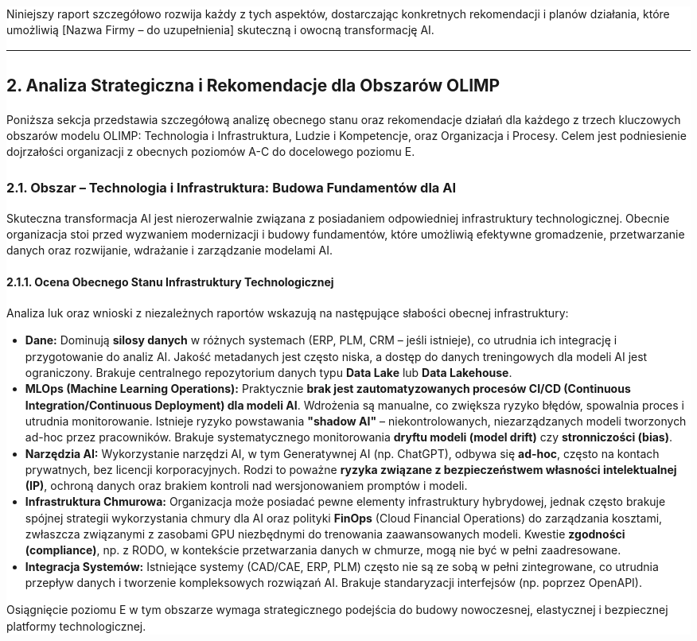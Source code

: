 Niniejszy raport szczegółowo rozwija każdy z tych aspektów, dostarczając konkretnych rekomendacji i planów działania, które umożliwią [Nazwa Firmy – do uzupełnienia] skuteczną i owocną transformację AI.

---

## 2. Analiza Strategiczna i Rekomendacje dla Obszarów OLIMP

Poniższa sekcja przedstawia szczegółową analizę obecnego stanu oraz rekomendacje działań dla każdego z trzech kluczowych obszarów modelu OLIMP: Technologia i Infrastruktura, Ludzie i Kompetencje, oraz Organizacja i Procesy. Celem jest podniesienie dojrzałości organizacji z obecnych poziomów A-C do docelowego poziomu E.

### 2.1. Obszar – Technologia i Infrastruktura: Budowa Fundamentów dla AI

Skuteczna transformacja AI jest nierozerwalnie związana z posiadaniem odpowiedniej infrastruktury technologicznej. Obecnie organizacja stoi przed wyzwaniem modernizacji i budowy fundamentów, które umożliwią efektywne gromadzenie, przetwarzanie danych oraz rozwijanie, wdrażanie i zarządzanie modelami AI.

#### 2.1.1. Ocena Obecnego Stanu Infrastruktury Technologicznej

Analiza luk oraz wnioski z niezależnych raportów wskazują na następujące słabości obecnej infrastruktury:

*   **Dane:** Dominują **silosy danych** w różnych systemach (ERP, PLM, CRM – jeśli istnieje), co utrudnia ich integrację i przygotowanie do analiz AI. Jakość metadanych jest często niska, a dostęp do danych treningowych dla modeli AI jest ograniczony. Brakuje centralnego repozytorium danych typu **Data Lake** lub **Data Lakehouse**.
*   **MLOps (Machine Learning Operations):** Praktycznie **brak jest zautomatyzowanych procesów CI/CD (Continuous Integration/Continuous Deployment) dla modeli AI**. Wdrożenia są manualne, co zwiększa ryzyko błędów, spowalnia proces i utrudnia monitorowanie. Istnieje ryzyko powstawania **"shadow AI"** – niekontrolowanych, niezarządzanych modeli tworzonych ad-hoc przez pracowników. Brakuje systematycznego monitorowania **dryftu modeli (model drift)** czy **stronniczości (bias)**.
*   **Narzędzia AI:** Wykorzystanie narzędzi AI, w tym Generatywnej AI (np. ChatGPT), odbywa się **ad-hoc**, często na kontach prywatnych, bez licencji korporacyjnych. Rodzi to poważne **ryzyka związane z bezpieczeństwem własności intelektualnej (IP)**, ochroną danych oraz brakiem kontroli nad wersjonowaniem promptów i modeli.
*   **Infrastruktura Chmurowa:** Organizacja może posiadać pewne elementy infrastruktury hybrydowej, jednak często brakuje spójnej strategii wykorzystania chmury dla AI oraz polityki **FinOps** (Cloud Financial Operations) do zarządzania kosztami, zwłaszcza związanymi z zasobami GPU niezbędnymi do trenowania zaawansowanych modeli. Kwestie **zgodności (compliance)**, np. z RODO, w kontekście przetwarzania danych w chmurze, mogą nie być w pełni zaadresowane.
*   **Integracja Systemów:** Istniejące systemy (CAD/CAE, ERP, PLM) często nie są ze sobą w pełni zintegrowane, co utrudnia przepływ danych i tworzenie kompleksowych rozwiązań AI. Brakuje standaryzacji interfejsów (np. poprzez OpenAPI).

Osiągnięcie poziomu E w tym obszarze wymaga strategicznego podejścia do budowy nowoczesnej, elastycznej i bezpiecznej platformy technologicznej.
